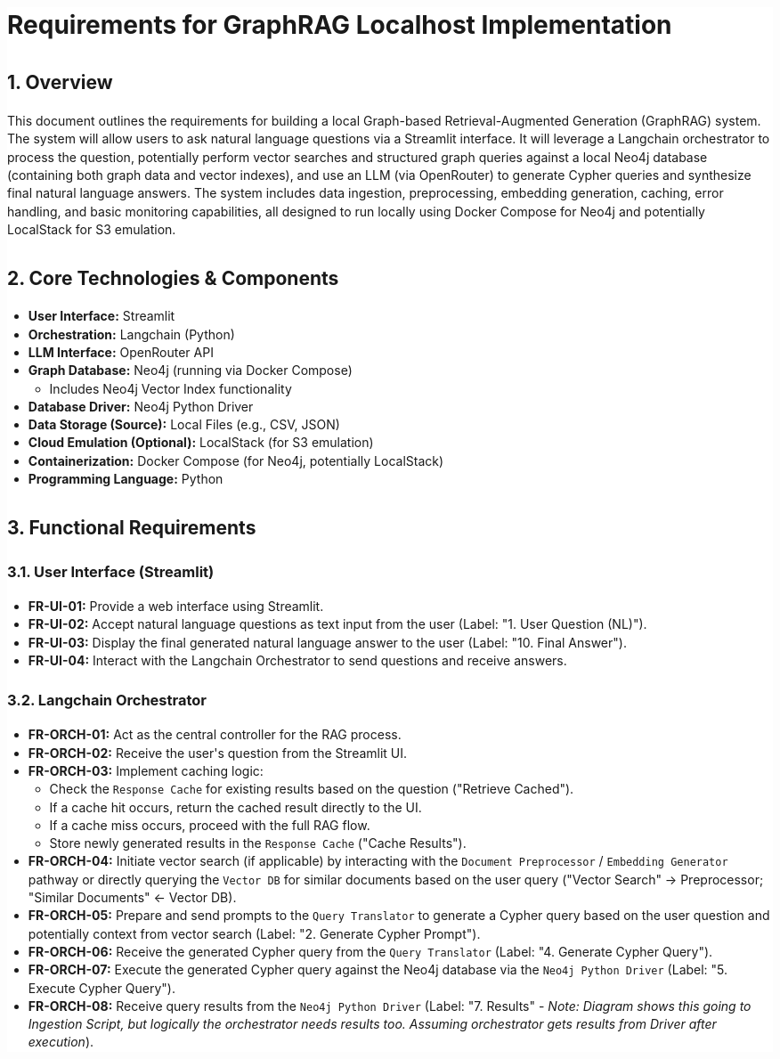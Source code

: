 # Requirements for GraphRAG Localhost Implementation

## 1. Overview

This document outlines the requirements for building a local Graph-based Retrieval-Augmented Generation (GraphRAG) system. The system will allow users to ask natural language questions via a Streamlit interface. It will leverage a Langchain orchestrator to process the question, potentially perform vector searches and structured graph queries against a local Neo4j database (containing both graph data and vector indexes), and use an LLM (via OpenRouter) to generate Cypher queries and synthesize final natural language answers. The system includes data ingestion, preprocessing, embedding generation, caching, error handling, and basic monitoring capabilities, all designed to run locally using Docker Compose for Neo4j and potentially LocalStack for S3 emulation.

## 2. Core Technologies & Components

*   **User Interface:** Streamlit
*   **Orchestration:** Langchain (Python)
*   **LLM Interface:** OpenRouter API
*   **Graph Database:** Neo4j (running via Docker Compose)
    *   Includes Neo4j Vector Index functionality
*   **Database Driver:** Neo4j Python Driver
*   **Data Storage (Source):** Local Files (e.g., CSV, JSON)
*   **Cloud Emulation (Optional):** LocalStack (for S3 emulation)
*   **Containerization:** Docker Compose (for Neo4j, potentially LocalStack)
*   **Programming Language:** Python

## 3. Functional Requirements

### 3.1. User Interface (Streamlit)

*   **FR-UI-01:** Provide a web interface using Streamlit.
*   **FR-UI-02:** Accept natural language questions as text input from the user (Label: "1. User Question (NL)").
*   **FR-UI-03:** Display the final generated natural language answer to the user (Label: "10. Final Answer").
*   **FR-UI-04:** Interact with the Langchain Orchestrator to send questions and receive answers.

### 3.2. Langchain Orchestrator

*   **FR-ORCH-01:** Act as the central controller for the RAG process.
*   **FR-ORCH-02:** Receive the user's question from the Streamlit UI.
*   **FR-ORCH-03:** Implement caching logic:
    *   Check the `Response Cache` for existing results based on the question ("Retrieve Cached").
    *   If a cache hit occurs, return the cached result directly to the UI.
    *   If a cache miss occurs, proceed with the full RAG flow.
    *   Store newly generated results in the `Response Cache` ("Cache Results").
*   **FR-ORCH-04:** Initiate vector search (if applicable) by interacting with the `Document Preprocessor` / `Embedding Generator` pathway or directly querying the `Vector DB` for similar documents based on the user query ("Vector Search" -> Preprocessor; "Similar Documents" <- Vector DB).
*   **FR-ORCH-05:** Prepare and send prompts to the `Query Translator` to generate a Cypher query based on the user question and potentially context from vector search (Label: "2. Generate Cypher Prompt").
*   **FR-ORCH-06:** Receive the generated Cypher query from the `Query Translator` (Label: "4. Generate Cypher Query").
*   **FR-ORCH-07:** Execute the generated Cypher query against the Neo4j database via the `Neo4j Python Driver` (Label: "5. Execute Cypher Query").
*   **FR-ORCH-08:** Receive query results from the `Neo4j Python Driver` (Label: "7. Results" - *Note: Diagram shows this going to Ingestion Script, but logically the orchestrator needs results too. Assuming orchestrator gets results from Driver after execution*).